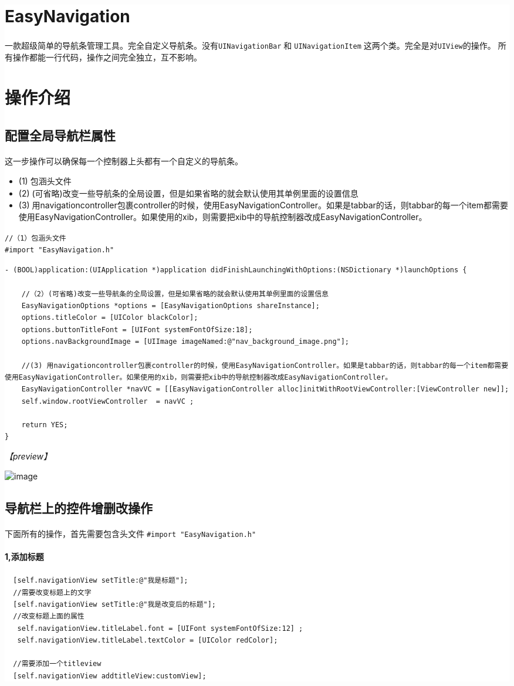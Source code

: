 # EasyNavigation

一款超级简单的导航条管理工具。完全自定义导航条。没有`UINavigationBar` 和 `UINavigationItem` 这两个类。完全是对`UIView`的操作。
所有操作都能一行代码，操作之间完全独立，互不影响。

# 操作介绍

## 配置全局导航栏属性
这一步操作可以确保每一个控制器上头都有一个自定义的导航条。

* (1) 包涵头文件
* (2) (可省略)改变一些导航条的全局设置，但是如果省略的就会默认使用其单例里面的设置信息
* (3) 用navigationcontroller包裹controller的时候，使用EasyNavigationController。如果是tabbar的话，则tabbar的每一个item都需要使用EasyNavigationController。如果使用的xib，则需要把xib中的导航控制器改成EasyNavigationController。

```
//（1）包涵头文件
#import "EasyNavigation.h"
```
```
- (BOOL)application:(UIApplication *)application didFinishLaunchingWithOptions:(NSDictionary *)launchOptions {
    
    //（2）(可省略)改变一些导航条的全局设置，但是如果省略的就会默认使用其单例里面的设置信息
    EasyNavigationOptions *options = [EasyNavigationOptions shareInstance];
    options.titleColor = [UIColor blackColor];
    options.buttonTitleFont = [UIFont systemFontOfSize:18];
    options.navBackgroundImage = [UIImage imageNamed:@"nav_background_image.png"];
    
    //(3) 用navigationcontroller包裹controller的时候，使用EasyNavigationController。如果是tabbar的话，则tabbar的每一个item都需要使用EasyNavigationController。如果使用的xib，则需要把xib中的导航控制器改成EasyNavigationController。
    EasyNavigationController *navVC = [[EasyNavigationController alloc]initWithRootViewController:[ViewController new]];
    self.window.rootViewController  = navVC ;

    return YES;
}
```
_【preview】_

![image](https://github.com/chenliangloveyou/EasyNavigation/blob/master/EasyNavigationDemo/EasyNavigationDemo/nav_preview/home@2x.png)


## 导航栏上的控件增删改操作

下面所有的操作，首先需要包含头文件
`#import "EasyNavigation.h"`
#### 1,添加标题
```
  [self.navigationView setTitle:@"我是标题"];
  //需要改变标题上的文字
  [self.navigationView setTitle:@"我是改变后的标题"];
  //改变标题上面的属性
   self.navigationView.titleLabel.font = [UIFont systemFontOfSize:12] ;
   self.navigationView.titleLabel.textColor = [UIColor redColor];
  
  //需要添加一个titleview
  [self.navigationView addtitleView:customView];
```
